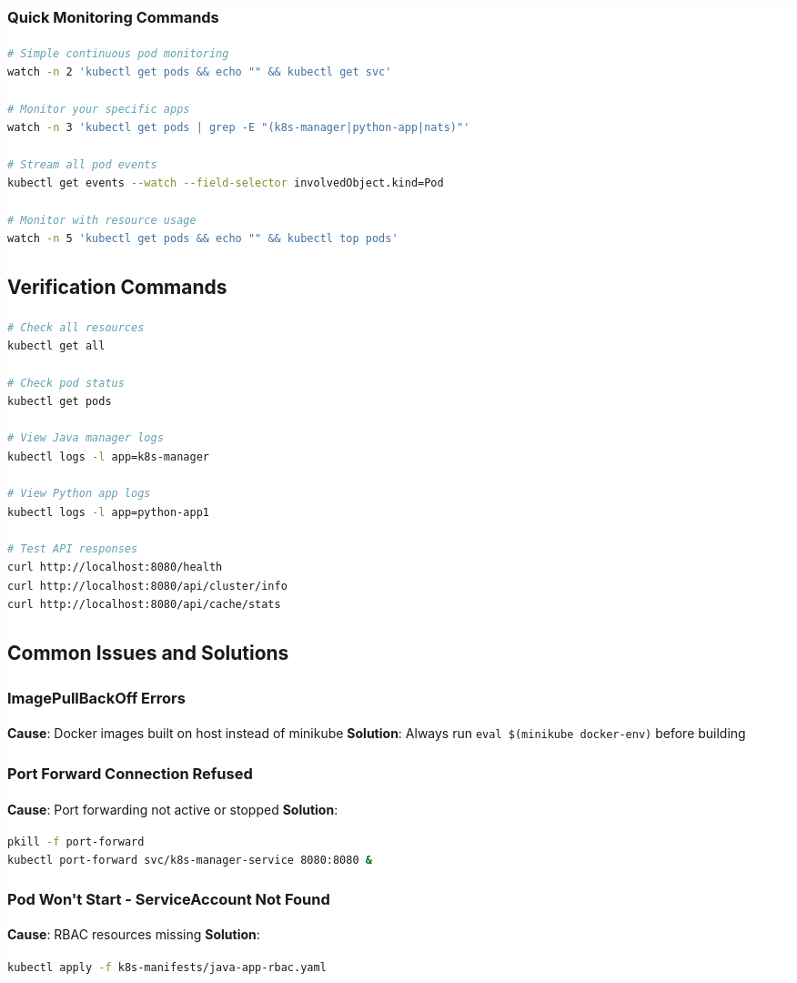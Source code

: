 ### Quick Monitoring Commands
```bash
# Simple continuous pod monitoring
watch -n 2 'kubectl get pods && echo "" && kubectl get svc'

# Monitor your specific apps
watch -n 3 'kubectl get pods | grep -E "(k8s-manager|python-app|nats)"'

# Stream all pod events
kubectl get events --watch --field-selector involvedObject.kind=Pod

# Monitor with resource usage
watch -n 5 'kubectl get pods && echo "" && kubectl top pods'
```

## Verification Commands

```bash
# Check all resources
kubectl get all

# Check pod status
kubectl get pods

# View Java manager logs
kubectl logs -l app=k8s-manager

# View Python app logs
kubectl logs -l app=python-app1

# Test API responses
curl http://localhost:8080/health
curl http://localhost:8080/api/cluster/info
curl http://localhost:8080/api/cache/stats
```

## Common Issues and Solutions

### ImagePullBackOff Errors
**Cause**: Docker images built on host instead of minikube
**Solution**: Always run `eval $(minikube docker-env)` before building

### Port Forward Connection Refused
**Cause**: Port forwarding not active or stopped
**Solution**: 
```bash
pkill -f port-forward
kubectl port-forward svc/k8s-manager-service 8080:8080 &
```

### Pod Won't Start - ServiceAccount Not Found
**Cause**: RBAC resources missing
**Solution**: 
```bash
kubectl apply -f k8s-manifests/java-app-rbac.yaml
```
